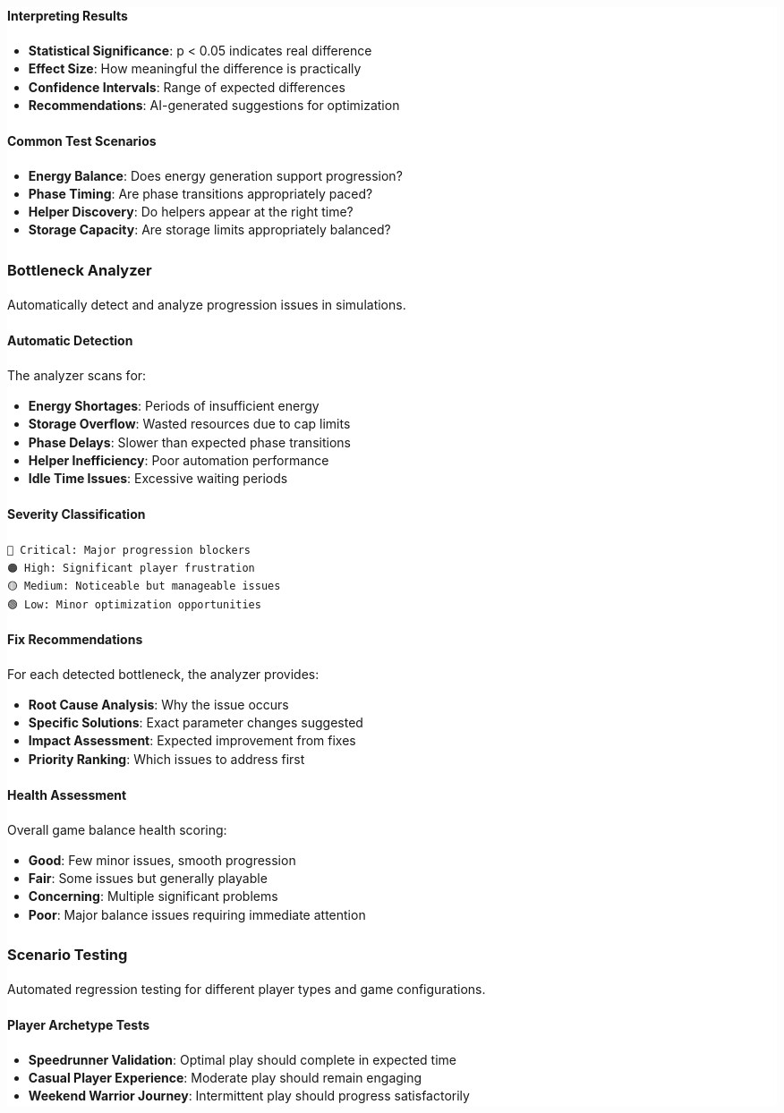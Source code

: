 #### Interpreting Results
- **Statistical Significance**: p < 0.05 indicates real difference
- **Effect Size**: How meaningful the difference is practically
- **Confidence Intervals**: Range of expected differences
- **Recommendations**: AI-generated suggestions for optimization

#### Common Test Scenarios
- **Energy Balance**: Does energy generation support progression?
- **Phase Timing**: Are phase transitions appropriately paced?
- **Helper Discovery**: Do helpers appear at the right time?
- **Storage Capacity**: Are storage limits appropriately balanced?

### Bottleneck Analyzer

Automatically detect and analyze progression issues in simulations.

#### Automatic Detection
The analyzer scans for:
- **Energy Shortages**: Periods of insufficient energy
- **Storage Overflow**: Wasted resources due to cap limits
- **Phase Delays**: Slower than expected phase transitions
- **Helper Inefficiency**: Poor automation performance
- **Idle Time Issues**: Excessive waiting periods

#### Severity Classification
```
🔴 Critical: Major progression blockers
🟠 High: Significant player frustration
🟡 Medium: Noticeable but manageable issues  
🟢 Low: Minor optimization opportunities
```

#### Fix Recommendations
For each detected bottleneck, the analyzer provides:
- **Root Cause Analysis**: Why the issue occurs
- **Specific Solutions**: Exact parameter changes suggested
- **Impact Assessment**: Expected improvement from fixes
- **Priority Ranking**: Which issues to address first

#### Health Assessment
Overall game balance health scoring:
- **Good**: Few minor issues, smooth progression
- **Fair**: Some issues but generally playable
- **Concerning**: Multiple significant problems
- **Poor**: Major balance issues requiring immediate attention

### Scenario Testing

Automated regression testing for different player types and game configurations.

#### Player Archetype Tests
- **Speedrunner Validation**: Optimal play should complete in expected time
- **Casual Player Experience**: Moderate play should remain engaging
- **Weekend Warrior Journey**: Intermittent play should progress satisfactorily
